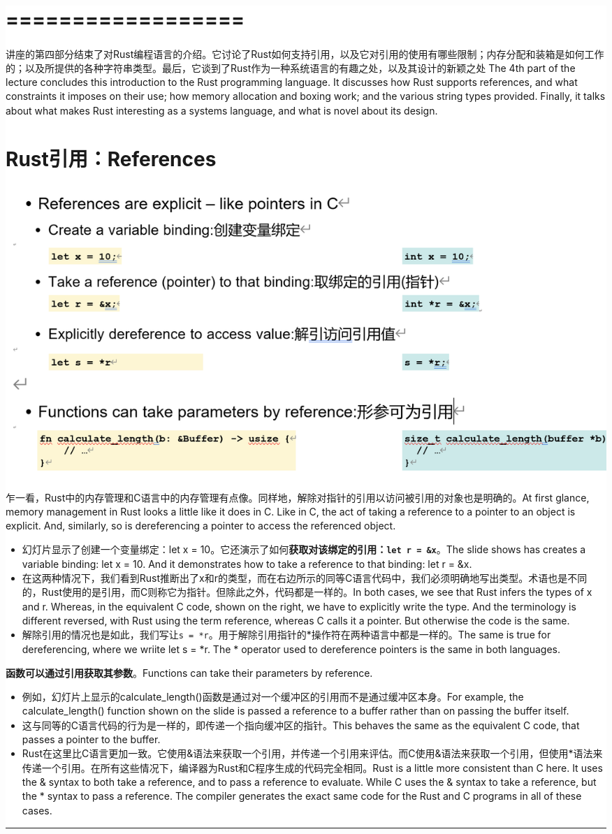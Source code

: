 # ==================

讲座的第四部分结束了对Rust编程语言的介绍。它讨论了Rust如何支持引用，以及它对引用的使用有哪些限制；内存分配和装箱是如何工作的；以及所提供的各种字符串类型。最后，它谈到了Rust作为一种系统语言的有趣之处，以及其设计的新颖之处 The 4th part of the lecture concludes this introduction to the Rust programming language. It discusses how Rust supports references, and what constraints it imposes on their use; how memory allocation and boxing work; and the various string types provided. Finally, it talks about what makes Rust interesting as a systems language, and what is novel about its design.

# Rust引用：References

![](/static/2022-01-28-23-39-36.png)

乍一看，Rust中的内存管理和C语言中的内存管理有点像。同样地，解除对指针的引用以访问被引用的对象也是明确的。At first glance, memory management in Rust looks a little like it does in C. Like in C, the act of taking a reference to a pointer to an object is explicit. And, similarly, so is dereferencing a pointer to access the referenced object. 

* 幻灯片显示了创建一个变量绑定：let x = 10。它还演示了如何**获取对该绑定的引用：`let r = &x`**。The slide shows has creates a variable binding: let x = 10. And it demonstrates how to take a reference to that binding: let r = &x. 
* 在这两种情况下，我们看到Rust推断出了x和r的类型，而在右边所示的同等C语言代码中，我们必须明确地写出类型。术语也是不同的，Rust使用的是引用，而C则称它为指针。但除此之外，代码都是一样的。In both cases, we see that Rust infers the types of x and r. Whereas, in the equivalent C code, shown on the right, we have to explicitly write the type. And the terminology is different reversed, with Rust using the term reference, whereas C calls it a pointer. But otherwise the code is the same. 
* 解除引用的情况也是如此，我们写让`s = *r`。用于解除引用指针的*操作符在两种语言中都是一样的。The same is true for dereferencing, where we wriite let s = *r. The * operator used to dereference pointers is the same in both languages. 

**函数可以通过引用获取其参数**。Functions can take their parameters by reference. 

* 例如，幻灯片上显示的calculate_length()函数是通过对一个缓冲区的引用而不是通过缓冲区本身。For example, the calculate_length() function shown on the slide is passed a reference to a buffer rather than on passing the buffer itself. 
* 这与同等的C语言代码的行为是一样的，即传递一个指向缓冲区的指针。This behaves the same as the equivalent C code, that passes a pointer to the buffer. 
* Rust在这里比C语言更加一致。它使用&语法来获取一个引用，并传递一个引用来评估。而C使用&语法来获取一个引用，但使用*语法来传递一个引用。在所有这些情况下，编译器为Rust和C程序生成的代码完全相同。Rust is a little more consistent than C here. It uses the & syntax to both take a reference, and to pass a reference to evaluate. While C uses the & syntax to take a reference, but the * syntax to pass a reference. The compiler generates the exact same code for the Rust and C programs in all of these cases.

---